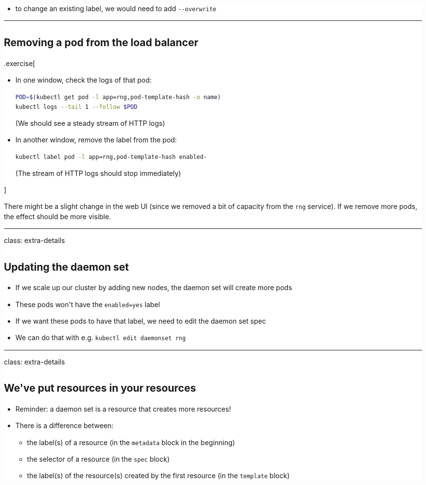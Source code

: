   - to change an existing label, we would need to add `--overwrite`

---

## Removing a pod from the load balancer

.exercise[

- In one window, check the logs of that pod:
  ```bash
  POD=$(kubectl get pod -l app=rng,pod-template-hash -o name)
  kubectl logs --tail 1 --follow $POD

  ```
  (We should see a steady stream of HTTP logs)

- In another window, remove the label from the pod:
  ```bash
  kubectl label pod -l app=rng,pod-template-hash enabled-
  ```
  (The stream of HTTP logs should stop immediately)

]

There might be a slight change in the web UI (since we removed a bit
of capacity from the `rng` service). If we remove more pods,
the effect should be more visible.

---

class: extra-details

## Updating the daemon set

- If we scale up our cluster by adding new nodes, the daemon set will create more pods

- These pods won't have the `enabled=yes` label

- If we want these pods to have that label, we need to edit the daemon set spec

- We can do that with e.g. `kubectl edit daemonset rng`

---

class: extra-details

## We've put resources in your resources

- Reminder: a daemon set is a resource that creates more resources!

- There is a difference between:

  - the label(s) of a resource (in the `metadata` block in the beginning)

  - the selector of a resource (in the `spec` block)

  - the label(s) of the resource(s) created by the first resource (in the `template` block)
